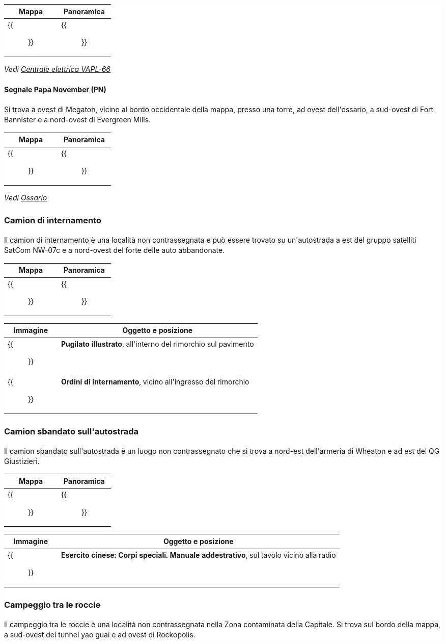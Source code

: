 | Mappa                                            | Panoramica                                   |
| ------------------------------------------------ | -------------------------------------------- |
| {{<figure src="Signal_Sierra_Victor_map.webp">}} | {{<figure src="SVS_drainage_chamber.webp">}} |

*Vedi [Centrale elettrica VAPL-66](../centrale-elettrica-vapl-66)*


#### Segnale Papa November (PN)
Si trova a ovest di Megaton, vicino al bordo occidentale della mappa, presso una torre, ad ovest dell'ossario, a sud-ovest di Fort Bannister e a nord-ovest di Evergreen Mills.

| Mappa                                            | Panoramica                                   |
| ------------------------------------------------ | -------------------------------------------- |
| {{<figure src="Signal_Papa_November_map.webp">}} | {{<figure src="Signal_Papa_November.webp">}} |

*Vedi [Ossario](../ossario)*




### Camion di internamento
Il camion di internamento è una località non contrassegnata  e può essere trovato su un'autostrada a est del gruppo satelliti SatCom NW-07c e a nord-ovest del forte delle auto abbandonate.

| Mappa                                | Panoramica                               |
| ------------------------------------ | ---------------------------------------- |
| {{<figure src="SA_NW_07_loc.webp">}} | {{<figure src="Internment_truck.webp">}} |

| Immagine                                                    | Oggetto e posizione                                              |
| ----------------------------------------------------------- | ---------------------------------------------------------------- |
| {{<figure src="FO3_PI_SatCom_Array_07_Intern_truck.webp">}} | **Pugilato illustrato**, all'interno del rimorchio sul pavimento |
| {{<figure src="Internment_orders_and_PI.webp">}}            | **Ordini di internamento**, vicino all'ingresso del rimorchio    |

### Camion sbandato sull'autostrada
Il camion sbandato sull'autostrada è un luogo non contrassegnato che si trova a nord-est dell'armeria di Wheaton e ad est del QG Giustizieri.

| Mappa                                  | Panoramica                         |
| -------------------------------------- | ---------------------------------- |
| {{<figure src="Chinese_HQ_loc.webp">}} | {{<figure src="Chinese_HQ.webp">}} |

| Immagine                                              | Oggetto e posizione                                                                     |
| ----------------------------------------------------- | --------------------------------------------------------------------------------------- |
| {{<figure src="FO3_CA_SOTM_Chinese_mobile_HQ.webp">}} | **Esercito cinese: Corpi speciali. Manuale addestrativo**, sul tavolo vicino alla radio |






### Campeggio tra le roccie
Il campeggio tra le roccie è una località non contrassegnata nella Zona contaminata della Capitale. Si trova sul bordo della mappa, a sud-ovest dei tunnel yao guai e ad ovest di Rockopolis.
